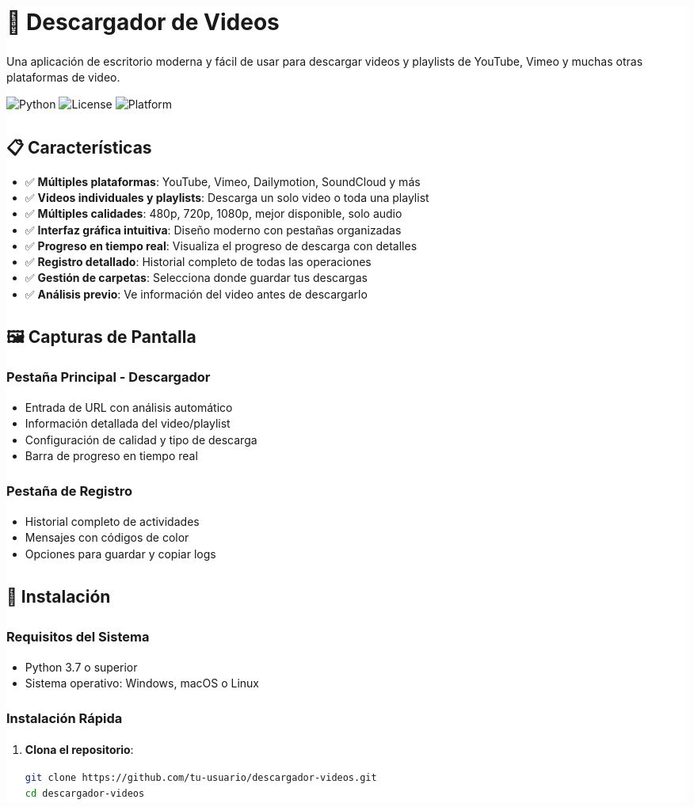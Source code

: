# 🎥 Descargador de Videos

Una aplicación de escritorio moderna y fácil de usar para descargar videos y playlists de YouTube, Vimeo y muchas otras plataformas de video.

![Python](https://img.shields.io/badge/python-3.7+-blue.svg)
![License](https://img.shields.io/badge/license-MIT-green.svg)
![Platform](https://img.shields.io/badge/platform-Windows%20%7C%20macOS%20%7C%20Linux-lightgrey.svg)

## 📋 Características

- ✅ **Múltiples plataformas**: YouTube, Vimeo, Dailymotion, SoundCloud y más
- ✅ **Videos individuales y playlists**: Descarga un solo video o toda una playlist
- ✅ **Múltiples calidades**: 480p, 720p, 1080p, mejor disponible, solo audio
- ✅ **Interfaz gráfica intuitiva**: Diseño moderno con pestañas organizadas
- ✅ **Progreso en tiempo real**: Visualiza el progreso de descarga con detalles
- ✅ **Registro detallado**: Historial completo de todas las operaciones
- ✅ **Gestión de carpetas**: Selecciona donde guardar tus descargas
- ✅ **Análisis previo**: Ve información del video antes de descargarlo

## 🖼️ Capturas de Pantalla

### Pestaña Principal - Descargador
- Entrada de URL con análisis automático
- Información detallada del video/playlist
- Configuración de calidad y tipo de descarga
- Barra de progreso en tiempo real

### Pestaña de Registro
- Historial completo de actividades
- Mensajes con códigos de color
- Opciones para guardar y copiar logs

## 🚀 Instalación

### Requisitos del Sistema
- Python 3.7 o superior
- Sistema operativo: Windows, macOS o Linux

### Instalación Rápida

1. **Clona el repositorio**:
   ```bash
   git clone https://github.com/tu-usuario/descargador-videos.git
   cd descargador-videos
   ```
